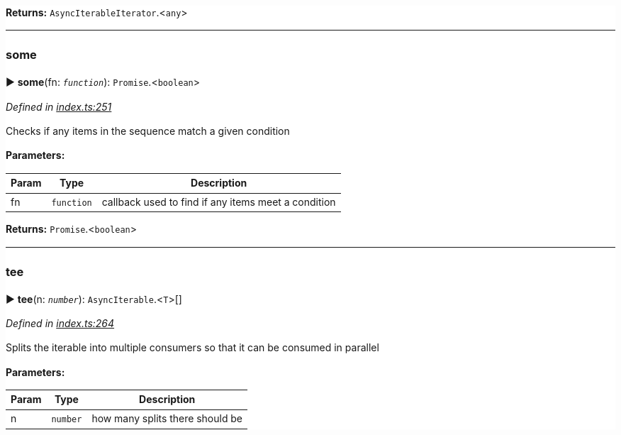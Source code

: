 



**Returns:** `AsyncIterableIterator`.<`any`>





___

<a id="some"></a>

###  some

► **some**(fn: *`function`*): `Promise`.<`boolean`>



*Defined in [index.ts:251](https://github.com/RangerMauve/async-iterator-hof/blob/4f5d698/index.ts#L251)*



Checks if any items in the sequence match a given condition


**Parameters:**

| Param | Type | Description |
| ------ | ------ | ------ |
| fn | `function`   |  callback used to find if any items meet a condition |





**Returns:** `Promise`.<`boolean`>





___

<a id="tee"></a>

###  tee

► **tee**(n: *`number`*): `AsyncIterable`.<`T`>[]



*Defined in [index.ts:264](https://github.com/RangerMauve/async-iterator-hof/blob/4f5d698/index.ts#L264)*



Splits the iterable into multiple consumers so that it can be consumed in parallel


**Parameters:**

| Param | Type | Description |
| ------ | ------ | ------ |
| n | `number`   |  how many splits there should be |
